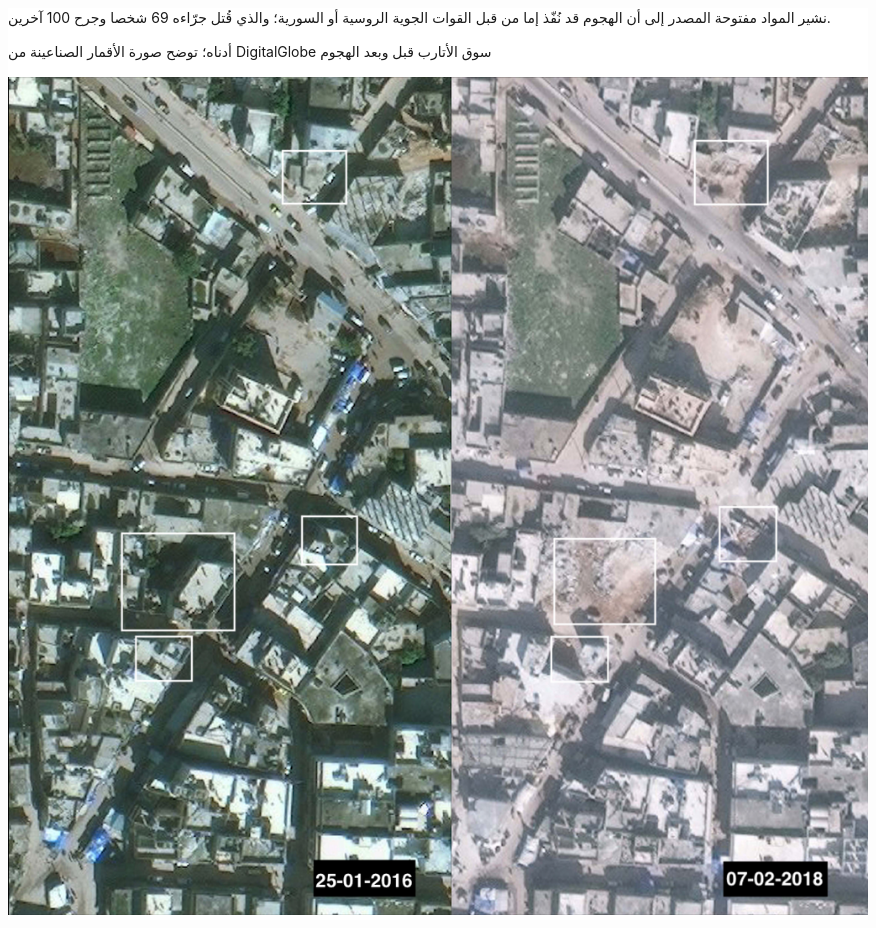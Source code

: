 
نشير المواد مفتوحة المصدر إلى أن الهجوم قد نُفّذ إما من قبل القوات الجوية الروسية أو السورية؛ والذي قُتل جرّاءه 69 شخصا وجرح 100 آخرين.

<iframe width="100%" height="315" src="https://www.youtube.com/embed/0X128QHTd3k" frameborder="0" allow="accelerometer; autoplay; encrypted-media; gyroscope; picture-in-picture" allowfullscreen></iframe>

أدناه؛ توضح صورة الأقمار الصناعينة من DigitalGlobe سوق الأتارب قبل وبعد الهجوم

![Before and after satellite imagery](/assets/russian/Atarib-market-satellite.png)
